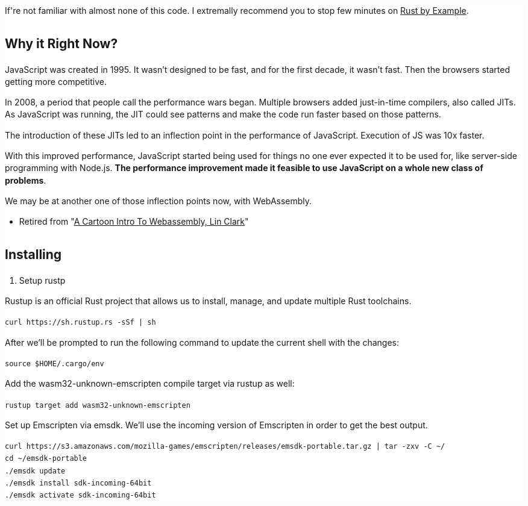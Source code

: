 If're not familiar with almost none of this code. I extremally recommend you to stop few minutes on [Rust by Example](https://doc.rust-lang.org/stable/rust-by-example/hello.html).

## Why it Right Now?

JavaScript was created in 1995. It wasn’t designed to be fast, and for the first decade, it wasn’t fast. Then the browsers started getting more competitive.

In 2008, a period that people call the performance wars began. Multiple browsers added just-in-time compilers, also called JITs. As JavaScript was running, the JIT could see patterns and make the code run faster based on those patterns.

The introduction of these JITs led to an inflection point in the performance of JavaScript. Execution of JS was 10x faster.

With this improved performance, JavaScript started being used for things no one ever expected it to be used for, like server-side programming with Node.js. **The performance improvement made it feasible to use JavaScript on a whole new class of problems**.

We may be at another one of those inflection points now, with WebAssembly.

- Retired from "[A Cartoon Intro To Webassembly, Lin Clark](https://hacks.mozilla.org/2017/02/a-cartoon-intro-to-webassembly/)"

## Installing

1. Setup rustp

Rustup is an official Rust project that allows us to install, manage, and update multiple Rust toolchains.

```shell
curl https://sh.rustup.rs -sSf | sh
```

After we’ll be prompted to run the following command to update the current shell with the changes:

```shell
source $HOME/.cargo/env
```

Add the wasm32-unknown-emscripten compile target via rustup as well:

```shell
rustup target add wasm32-unknown-emscripten
```

Set up Emscripten via emsdk. We’ll use the incoming version of Emscripten in order to get the best output.

```shell
curl https://s3.amazonaws.com/mozilla-games/emscripten/releases/emsdk-portable.tar.gz | tar -zxv -C ~/
cd ~/emsdk-portable
./emsdk update
./emsdk install sdk-incoming-64bit
./emsdk activate sdk-incoming-64bit
```

